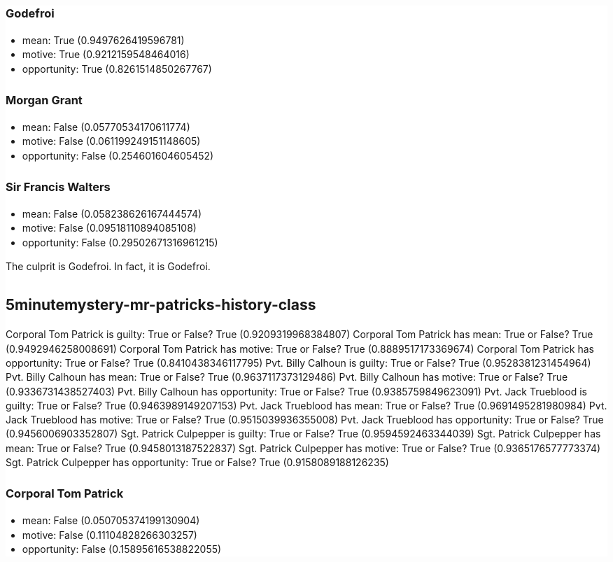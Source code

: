### Godefroi
- mean: True (0.9497626419596781)
- motive: True (0.9212159548464016)
- opportunity: True (0.8261514850267767)

### Morgan Grant
- mean: False (0.05770534170611774)
- motive: False (0.061199249151148605)
- opportunity: False (0.254601604605452)

### Sir Francis Walters
- mean: False (0.058238626167444574)
- motive: False (0.09518110894085108)
- opportunity: False (0.29502671316961215)

The culprit is Godefroi.
In fact, it is Godefroi.
## 5minutemystery-mr-patricks-history-class
Corporal Tom Patrick is guilty: True or False?
True (0.9209319968384807)
Corporal Tom Patrick has mean: True or False?
True (0.9492946258008691)
Corporal Tom Patrick has motive: True or False?
True (0.8889517173369674)
Corporal Tom Patrick has opportunity: True or False?
True (0.8410438346117795)
Pvt. Billy Calhoun is guilty: True or False?
True (0.9528381231454964)
Pvt. Billy Calhoun has mean: True or False?
True (0.9637117373129486)
Pvt. Billy Calhoun has motive: True or False?
True (0.9336731438527403)
Pvt. Billy Calhoun has opportunity: True or False?
True (0.9385759849623091)
Pvt. Jack Trueblood is guilty: True or False?
True (0.9463989149207153)
Pvt. Jack Trueblood has mean: True or False?
True (0.9691495281980984)
Pvt. Jack Trueblood has motive: True or False?
True (0.9515039936355008)
Pvt. Jack Trueblood has opportunity: True or False?
True (0.9456006903352807)
Sgt. Patrick Culpepper is guilty: True or False?
True (0.9594592463344039)
Sgt. Patrick Culpepper has mean: True or False?
True (0.9458013187522837)
Sgt. Patrick Culpepper has motive: True or False?
True (0.9365176577773374)
Sgt. Patrick Culpepper has opportunity: True or False?
True (0.9158089188126235)
### Corporal Tom Patrick
- mean: False (0.050705374199130904)
- motive: False (0.11104828266303257)
- opportunity: False (0.15895616538822055)
